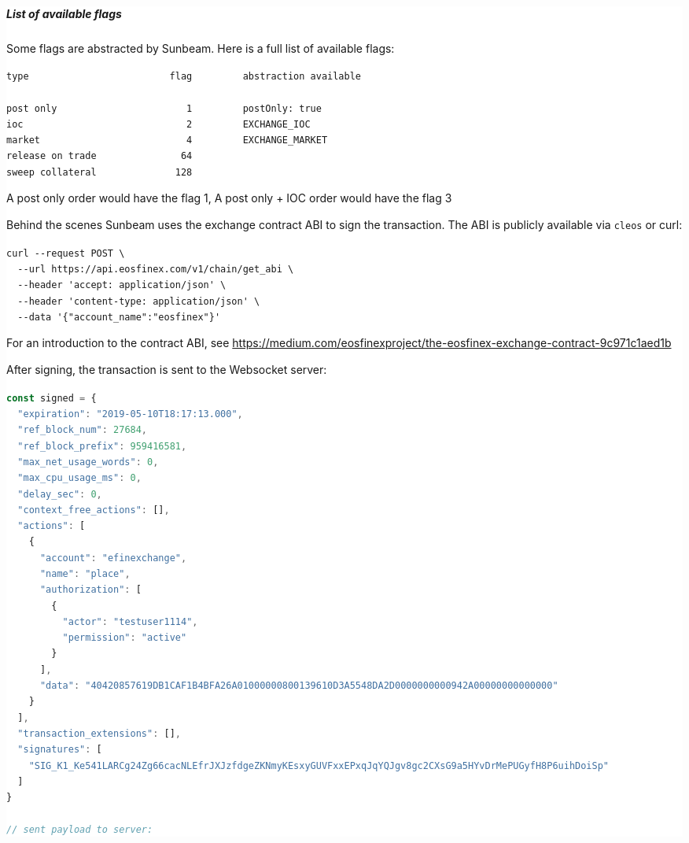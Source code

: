 
##### List of available flags
<a id="order-flags" />

Some flags are abstracted by Sunbeam. Here is a full list of available flags:

```
type                         flag         abstraction available

post only                       1         postOnly: true
ioc                             2         EXCHANGE_IOC
market                          4         EXCHANGE_MARKET
release on trade               64
sweep collateral              128

```

A post only order would have the flag 1,
A post only + IOC order would have the flag 3

<a id="signing" />
<a id="abi" />

Behind the scenes Sunbeam uses the exchange contract ABI to sign the transaction.
The ABI is publicly available via `cleos` or curl:

```
curl --request POST \
  --url https://api.eosfinex.com/v1/chain/get_abi \
  --header 'accept: application/json' \
  --header 'content-type: application/json' \
  --data '{"account_name":"eosfinex"}'
```

For an introduction to the contract ABI, see https://medium.com/eosfinexproject/the-eosfinex-exchange-contract-9c971c1aed1b

After signing, the transaction is sent to the Websocket server:

```js
const signed = {
  "expiration": "2019-05-10T18:17:13.000",
  "ref_block_num": 27684,
  "ref_block_prefix": 959416581,
  "max_net_usage_words": 0,
  "max_cpu_usage_ms": 0,
  "delay_sec": 0,
  "context_free_actions": [],
  "actions": [
    {
      "account": "efinexchange",
      "name": "place",
      "authorization": [
        {
          "actor": "testuser1114",
          "permission": "active"
        }
      ],
      "data": "40420857619DB1CAF1B4BFA26A01000000800139610D3A5548DA2D0000000000942A00000000000000"
    }
  ],
  "transaction_extensions": [],
  "signatures": [
    "SIG_K1_Ke541LARCg24Zg66cacNLEfrJXJzfdgeZKNmyKEsxyGUVFxxEPxqJqYQJgv8gc2CXsG9a5HYvDrMePUGyfH8P6uihDoiSp"
  ]
}

// sent payload to server:
```